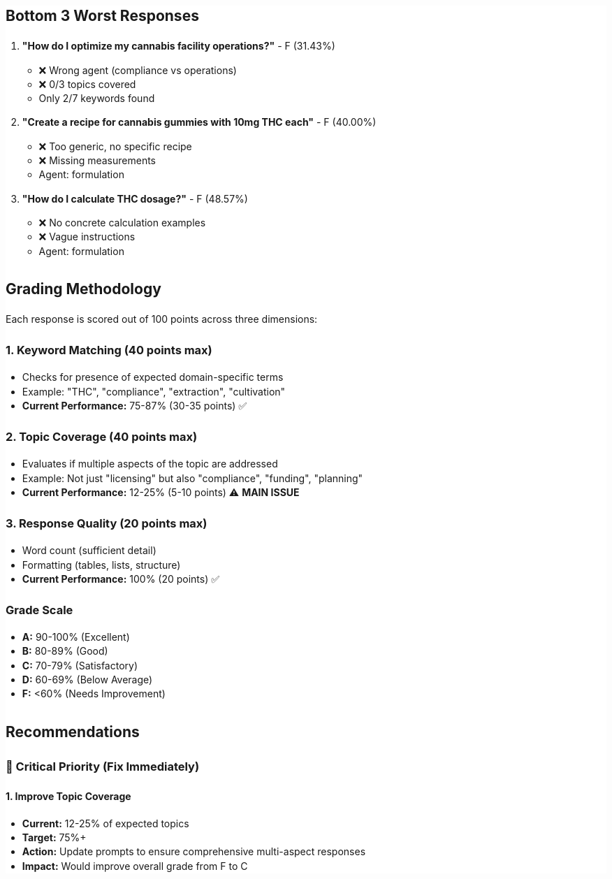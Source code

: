 ## Bottom 3 Worst Responses

1. **"How do I optimize my cannabis facility operations?"** - F (31.43%)
   - ❌ Wrong agent (compliance vs operations)
   - ❌ 0/3 topics covered
   - Only 2/7 keywords found

2. **"Create a recipe for cannabis gummies with 10mg THC each"** - F (40.00%)
   - ❌ Too generic, no specific recipe
   - ❌ Missing measurements
   - Agent: formulation

3. **"How do I calculate THC dosage?"** - F (48.57%)
   - ❌ No concrete calculation examples
   - ❌ Vague instructions
   - Agent: formulation

## Grading Methodology

Each response is scored out of 100 points across three dimensions:

### 1. Keyword Matching (40 points max)
- Checks for presence of expected domain-specific terms
- Example: "THC", "compliance", "extraction", "cultivation"
- **Current Performance:** 75-87% (30-35 points) ✅

### 2. Topic Coverage (40 points max)
- Evaluates if multiple aspects of the topic are addressed
- Example: Not just "licensing" but also "compliance", "funding", "planning"
- **Current Performance:** 12-25% (5-10 points) ⚠️ **MAIN ISSUE**

### 3. Response Quality (20 points max)
- Word count (sufficient detail)
- Formatting (tables, lists, structure)
- **Current Performance:** 100% (20 points) ✅

### Grade Scale
- **A:** 90-100% (Excellent)
- **B:** 80-89% (Good)
- **C:** 70-79% (Satisfactory)
- **D:** 60-69% (Below Average)
- **F:** <60% (Needs Improvement)

## Recommendations

### 🔴 Critical Priority (Fix Immediately)

#### 1. Improve Topic Coverage
- **Current:** 12-25% of expected topics
- **Target:** 75%+
- **Action:** Update prompts to ensure comprehensive multi-aspect responses
- **Impact:** Would improve overall grade from F to C
